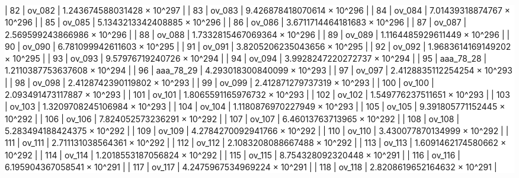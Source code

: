 | 82 | ov_082 | 1.243674588031428 × 10^297 |
| 83 | ov_083 | 9.426878418070614 × 10^296 |
| 84 | ov_084 | 7.01439318874767 × 10^296 |
| 85 | ov_085 | 5.1343213342408885 × 10^296 |
| 86 | ov_086 | 3.6711714464181683 × 10^296 |
| 87 | ov_087 | 2.569599243866986 × 10^296 |
| 88 | ov_088 | 1.7332815467069364 × 10^296 |
| 89 | ov_089 | 1.1164485929611449 × 10^296 |
| 90 | ov_090 | 6.781099942611603 × 10^295 |
| 91 | ov_091 | 3.8205206235043656 × 10^295 |
| 92 | ov_092 | 1.9683614169149202 × 10^295 |
| 93 | ov_093 | 9.57976719240726 × 10^294 |
| 94 | ov_094 | 3.9928247220272737 × 10^294 |
| 95 | aaa_78_28 | 1.2110387753637608 × 10^294 |
| 96 | aaa_78_29 | 4.293018300840099 × 10^293 |
| 97 | ov_097 | 2.4128835112254254 × 10^293 |
| 98 | ov_098 | 2.4128742390119802 × 10^293 |
| 99 | ov_099 | 2.412871279737319 × 10^293 |
| 100 | ov_100 | 2.093491473117887 × 10^293 |
| 101 | ov_101 | 1.8065591165976732 × 10^293 |
| 102 | ov_102 | 1.549776237511651 × 10^293 |
| 103 | ov_103 | 1.3209708245106984 × 10^293 |
| 104 | ov_104 | 1.1180876970227949 × 10^293 |
| 105 | ov_105 | 9.391805771152445 × 10^292 |
| 106 | ov_106 | 7.824052573236291 × 10^292 |
| 107 | ov_107 | 6.46013763713965 × 10^292 |
| 108 | ov_108 | 5.283494188424375 × 10^292 |
| 109 | ov_109 | 4.2784270092941766 × 10^292 |
| 110 | ov_110 | 3.430077870134999 × 10^292 |
| 111 | ov_111 | 2.711131038564361 × 10^292 |
| 112 | ov_112 | 2.1083208088667488 × 10^292 |
| 113 | ov_113 | 1.6091462174580662 × 10^292 |
| 114 | ov_114 | 1.2018553187056824 × 10^292 |
| 115 | ov_115 | 8.754328092320448 × 10^291 |
| 116 | ov_116 | 6.195904367058541 × 10^291 |
| 117 | ov_117 | 4.2475967534969224 × 10^291 |
| 118 | ov_118 | 2.8208619652164632 × 10^291 |